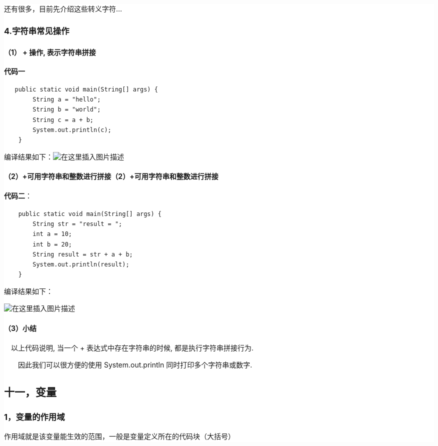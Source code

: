 还有很多，目前先介绍这些转义字符…



### 4.字符串常见操作

#### （1） + 操作, 表示字符串拼接

**代码一**

```
   public static void main(String[] args) {
        String a = "hello";
        String b = "world";
        String c = a + b;
        System.out.println(c);
    }

```

编译结果如下：![在这里插入图片描述](https://img-blog.csdnimg.cn/20210401182457869.png)



#### （2）+可用字符串和整数进行拼接（2）+可用字符串和整数进行拼接

**代码二**：

```
    public static void main(String[] args) {
        String str = "result = ";
        int a = 10;
        int b = 20;
        String result = str + a + b;
        System.out.println(result);
    }

```

编译结果如下：

![在这里插入图片描述](https://img-blog.csdnimg.cn/20210401182655827.png)



#### （3）小结

 以上代码说明, 当一个 + 表达式中存在字符串的时候, 都是执行字符串拼接行为.

  因此我们可以很方便的使用 System.out.println 同时打印多个字符串或数字.



## 十一，变量

### 1，变量的作用域

作用域就是该变量能生效的范围，一般是变量定义所在的代码块（大括号）
